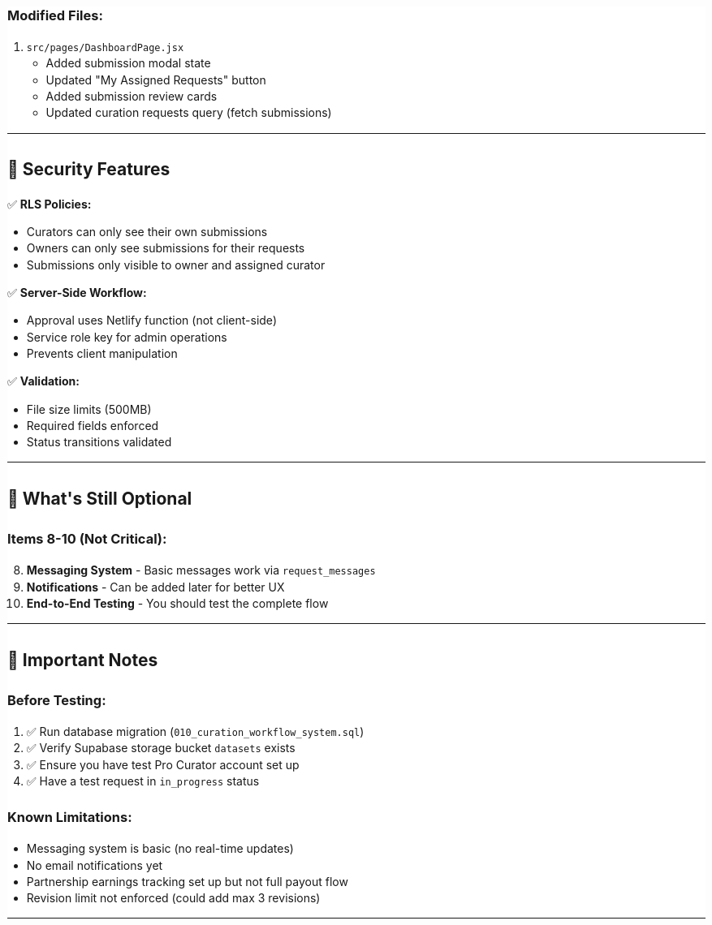 ### Modified Files:
1. `src/pages/DashboardPage.jsx`
   - Added submission modal state
   - Updated "My Assigned Requests" button
   - Added submission review cards
   - Updated curation requests query (fetch submissions)

---

## 🔐 Security Features

✅ **RLS Policies:**
- Curators can only see their own submissions
- Owners can only see submissions for their requests
- Submissions only visible to owner and assigned curator

✅ **Server-Side Workflow:**
- Approval uses Netlify function (not client-side)
- Service role key for admin operations
- Prevents client manipulation

✅ **Validation:**
- File size limits (500MB)
- Required fields enforced
- Status transitions validated

---

## 🎨 What's Still Optional

### Items 8-10 (Not Critical):
8. **Messaging System** - Basic messages work via `request_messages`
9. **Notifications** - Can be added later for better UX
10. **End-to-End Testing** - You should test the complete flow

---

## 🚨 Important Notes

### Before Testing:
1. ✅ Run database migration (`010_curation_workflow_system.sql`)
2. ✅ Verify Supabase storage bucket `datasets` exists
3. ✅ Ensure you have test Pro Curator account set up
4. ✅ Have a test request in `in_progress` status

### Known Limitations:
- Messaging system is basic (no real-time updates)
- No email notifications yet
- Partnership earnings tracking set up but not full payout flow
- Revision limit not enforced (could add max 3 revisions)

---